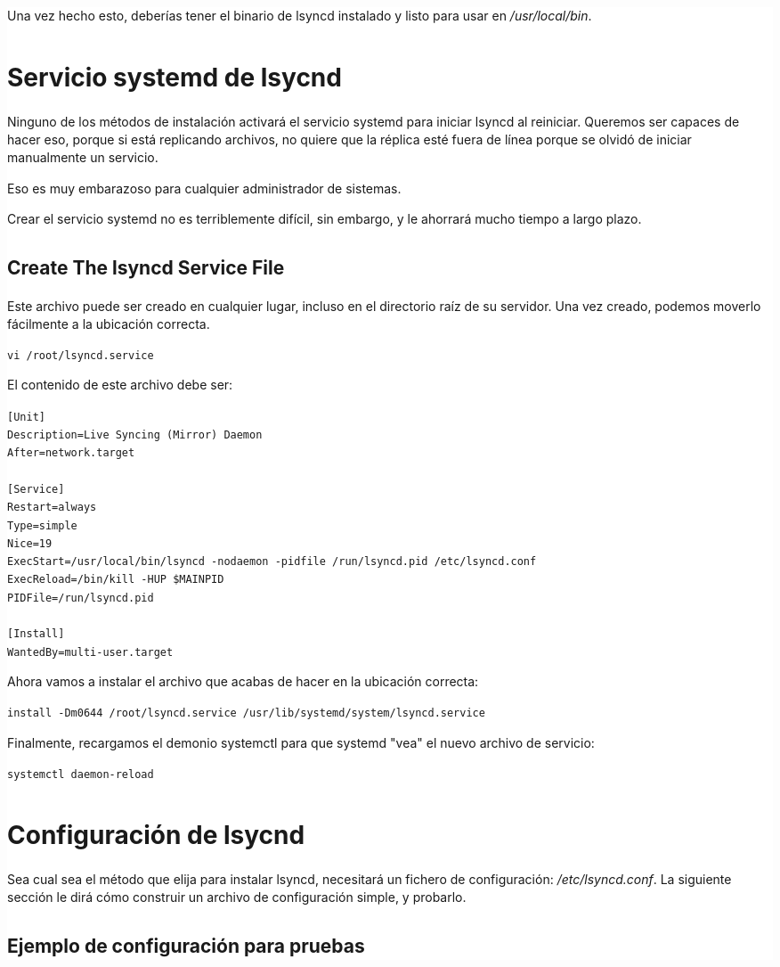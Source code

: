 Una vez hecho esto, deberías tener el binario de lsyncd instalado y listo para usar en */usr/local/bin*.

# Servicio systemd de lsycnd

Ninguno de los métodos de instalación activará el servicio systemd para iniciar lsyncd al reiniciar. Queremos ser capaces de hacer eso, porque si está replicando archivos, no quiere que la réplica esté fuera de línea porque se olvidó de iniciar manualmente un servicio. 

Eso es muy embarazoso para cualquier administrador de sistemas. 

Crear el servicio systemd no es terriblemente difícil, sin embargo, y le ahorrará mucho tiempo a largo plazo. 

## Create The lsyncd Service File

Este archivo puede ser creado en cualquier lugar, incluso en el directorio raíz de su servidor. Una vez creado, podemos moverlo fácilmente a la ubicación correcta. 

`vi /root/lsyncd.service`

El contenido de este archivo debe ser:

```
[Unit]
Description=Live Syncing (Mirror) Daemon
After=network.target

[Service]
Restart=always
Type=simple
Nice=19
ExecStart=/usr/local/bin/lsyncd -nodaemon -pidfile /run/lsyncd.pid /etc/lsyncd.conf
ExecReload=/bin/kill -HUP $MAINPID
PIDFile=/run/lsyncd.pid

[Install]
WantedBy=multi-user.target
```
Ahora vamos a instalar el archivo que acabas de hacer en la ubicación correcta:

`install -Dm0644 /root/lsyncd.service /usr/lib/systemd/system/lsyncd.service`

Finalmente, recargamos el demonio systemctl para que systemd "vea" el nuevo archivo de servicio:

`systemctl daemon-reload`

# Configuración de lsycnd

Sea cual sea el método que elija para instalar lsyncd, necesitará un fichero de configuración: */etc/lsyncd.conf*. La siguiente sección le dirá cómo construir un archivo de configuración simple, y probarlo. 

## Ejemplo de configuración para pruebas
